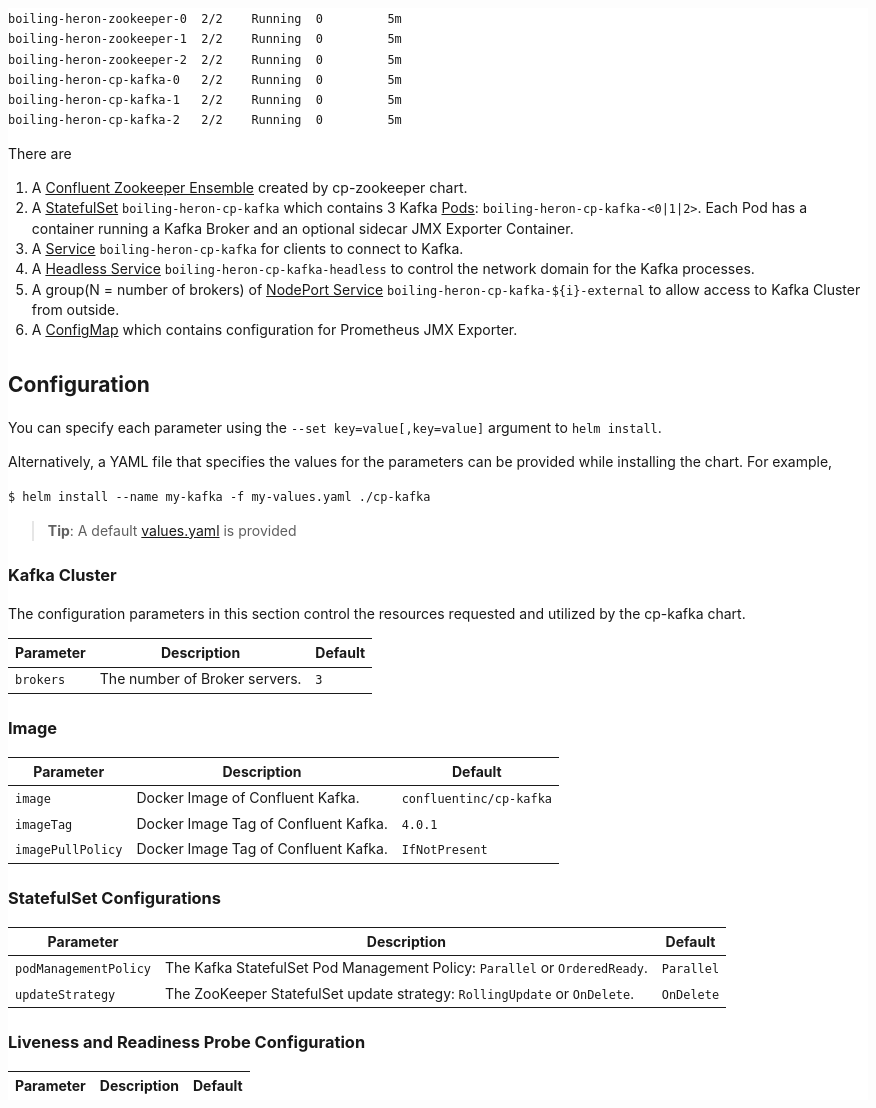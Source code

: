 ```console{%raw}
boiling-heron-zookeeper-0  2/2    Running  0         5m
boiling-heron-zookeeper-1  2/2    Running  0         5m
boiling-heron-zookeeper-2  2/2    Running  0         5m
boiling-heron-cp-kafka-0   2/2    Running  0         5m
boiling-heron-cp-kafka-1   2/2    Running  0         5m
boiling-heron-cp-kafka-2   2/2    Running  0         5m
```
There are 
1. A [Confluent Zookeeper Ensemble](https://github.com/confluentinc/cp-helm-charts/tree/master/charts/cp-zookeeper) created by cp-zookeeper chart.
1. A [StatefulSet](https://kubernetes.io/docs/concepts/workloads/controllers/statefulset/) `boiling-heron-cp-kafka` which contains 3 Kafka [Pods](https://kubernetes.io/docs/concepts/workloads/pods/pod-overview/): `boiling-heron-cp-kafka-<0|1|2>`. Each Pod has a container running a Kafka Broker and an optional sidecar JMX Exporter Container.
1. A [Service](https://kubernetes.io/docs/concepts/services-networking/service/) `boiling-heron-cp-kafka` for clients to connect to Kafka.
1. A [Headless Service](https://kubernetes.io/docs/concepts/services-networking/service/#headless-services) `boiling-heron-cp-kafka-headless` to control the network domain for the Kafka processes.
1. A group(N = number of brokers) of [NodePort Service](https://kubernetes.io/docs/concepts/services-networking/service/#type-nodeport) `boiling-heron-cp-kafka-${i}-external` to allow access to Kafka Cluster from outside.
1. A [ConfigMap](https://kubernetes.io/docs/tasks/configure-pod-container/configure-pod-configmap/) which contains configuration for Prometheus JMX Exporter.

## Configuration
You can specify each parameter using the `--set key=value[,key=value]` argument to `helm install`.

Alternatively, a YAML file that specifies the values for the parameters can be provided while installing the chart. For example,

```console
$ helm install --name my-kafka -f my-values.yaml ./cp-kafka
```

> **Tip**: A default [values.yaml](values.yaml) is provided

### Kafka Cluster
The configuration parameters in this section control the resources requested and utilized by the cp-kafka chart.

| Parameter | Description | Default |
| --------- | ----------- | ------- |
| `brokers` | The number of Broker servers. | `3` |

### Image
| Parameter | Description | Default |
| --------- | ----------- | ------- |
| `image` | Docker Image of Confluent Kafka. | `confluentinc/cp-kafka` |
| `imageTag` | Docker Image Tag of Confluent Kafka. | `4.0.1` |
| `imagePullPolicy` | Docker Image Tag of Confluent Kafka. | `IfNotPresent` |

### StatefulSet Configurations
| Parameter | Description | Default |
| --------- | ----------- | ------- |
| `podManagementPolicy` | The Kafka StatefulSet Pod Management Policy: `Parallel` or `OrderedReady`. | `Parallel` |
| `updateStrategy` | The ZooKeeper StatefulSet update strategy: `RollingUpdate` or `OnDelete`. | `OnDelete` |

### Liveness and Readiness Probe Configuration
| Parameter | Description | Default |
| --------- | ----------- | ------- |